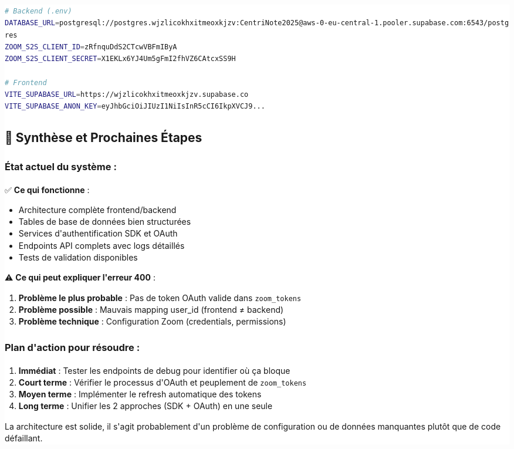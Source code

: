 ```bash
# Backend (.env)
DATABASE_URL=postgresql://postgres.wjzlicokhxitmeoxkjzv:CentriNote2025@aws-0-eu-central-1.pooler.supabase.com:6543/postgres
ZOOM_S2S_CLIENT_ID=zRfnquDdS2CTcwVBFmIByA 
ZOOM_S2S_CLIENT_SECRET=X1EKLx6YJ4Um5gFmI2fhVZ6CAtcxSS9H

# Frontend 
VITE_SUPABASE_URL=https://wjzlicokhxitmeoxkjzv.supabase.co
VITE_SUPABASE_ANON_KEY=eyJhbGciOiJIUzI1NiIsInR5cCI6IkpXVCJ9...
```

## 🎯 Synthèse et Prochaines Étapes

### **État actuel du système** :

✅ **Ce qui fonctionne** :
- Architecture complète frontend/backend
- Tables de base de données bien structurées  
- Services d'authentification SDK et OAuth
- Endpoints API complets avec logs détaillés
- Tests de validation disponibles

⚠️ **Ce qui peut expliquer l'erreur 400** :

1. **Problème le plus probable** : Pas de token OAuth valide dans `zoom_tokens`
2. **Problème possible** : Mauvais mapping user_id (frontend ≠ backend)  
3. **Problème technique** : Configuration Zoom (credentials, permissions)

### **Plan d'action pour résoudre** :

1. **Immédiat** : Tester les endpoints de debug pour identifier où ça bloque
2. **Court terme** : Vérifier le processus d'OAuth et peuplement de `zoom_tokens`
3. **Moyen terme** : Implémenter le refresh automatique des tokens
4. **Long terme** : Unifier les 2 approches (SDK + OAuth) en une seule

La architecture est solide, il s'agit probablement d'un problème de configuration ou de données manquantes plutôt que de code défaillant.